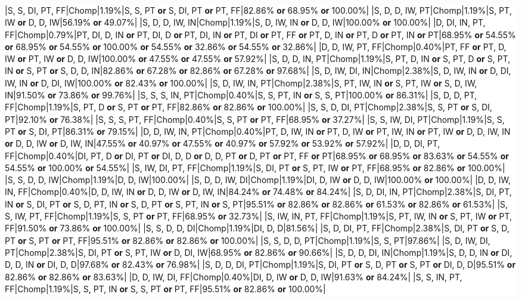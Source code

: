 |S, S, DI, PT, FF|Chomp|1.19%|S, S, PT **or** S, DI, PT **or** PT, FF|82.86% **or** 68.95% **or** 100.00%|
|S, D, D, IW, PT|Chomp|1.19%|S, PT, IW **or** D, D, IW|56.19% **or** 49.07%|
|S, D, D, IW, IN|Chomp|1.19%|S, D, IW, IN **or** D, D, IW|100.00% **or** 100.00%|
|D, DI, IN, PT, FF|Chomp|0.79%|PT, DI, D, IN **or** PT, DI, D **or** PT, DI, IN **or** PT, DI **or** PT, FF **or** PT, D, IN **or** PT, D **or** PT, IN **or** PT|68.95% **or** 54.55% **or** 68.95% **or** 54.55% **or** 100.00% **or** 54.55% **or** 32.86% **or** 54.55% **or** 32.86%|
|D, D, IW, PT, FF|Chomp|0.40%|PT, FF **or** PT, D, IW **or** PT, IW **or** D, D, IW|100.00% **or** 47.55% **or** 47.55% **or** 57.92%|
|S, D, D, IN, PT|Chomp|1.19%|S, PT, D, IN **or** S, PT, D **or** S, PT, IN **or** S, PT **or** S, D, D, IN|82.86% **or** 67.28% **or** 82.86% **or** 67.28% **or** 97.68%|
|S, D, IW, DI, IN|Chomp|2.38%|S, D, IW, IN **or** D, DI, IW, IN **or** D, DI, IW|100.00% **or** 82.43% **or** 100.00%|
|S, D, IW, IN, PT|Chomp|2.38%|S, PT, IW, IN **or** S, PT, IW **or** S, D, IW, IN|91.50% **or** 73.86% **or** 99.76%|
|S, S, S, IN, PT|Chomp|0.40%|S, S, PT, IN **or** S, S, PT|100.00% **or** 86.31%|
|S, D, D, PT, FF|Chomp|1.19%|S, PT, D **or** S, PT **or** PT, FF|82.86% **or** 82.86% **or** 100.00%|
|S, S, D, DI, PT|Chomp|2.38%|S, S, PT **or** S, DI, PT|92.10% **or** 76.38%|
|S, S, S, PT, FF|Chomp|0.40%|S, S, PT **or** PT, FF|68.95% **or** 37.27%|
|S, S, IW, DI, PT|Chomp|1.19%|S, S, PT **or** S, DI, PT|86.31% **or** 79.15%|
|D, D, IW, IN, PT|Chomp|0.40%|PT, D, IW, IN **or** PT, D, IW **or** PT, IW, IN **or** PT, IW **or** D, D, IW, IN **or** D, D, IW **or** D, IW, IN|47.55% **or** 40.97% **or** 47.55% **or** 40.97% **or** 57.92% **or** 53.92% **or** 57.92%|
|D, D, DI, PT, FF|Chomp|0.40%|DI, PT, D **or** DI, PT **or** DI, D, D **or** D, D, PT **or** D, PT **or** PT, FF **or** PT|68.95% **or** 68.95% **or** 83.63% **or** 54.55% **or** 54.55% **or** 100.00% **or** 54.55%|
|S, IW, DI, PT, FF|Chomp|1.19%|S, DI, PT **or** S, PT, IW **or** PT, FF|68.95% **or** 82.86% **or** 100.00%|
|S, S, D, D, IW|Chomp|1.19%|D, D, IW|100.00%|
|S, D, D, IW, DI|Chomp|1.19%|DI, D, IW **or** D, D, IW|100.00% **or** 100.00%|
|D, D, IW, IN, FF|Chomp|0.40%|D, D, IW, IN **or** D, D, IW **or** D, IW, IN|84.24% **or** 74.48% **or** 84.24%|
|S, D, DI, IN, PT|Chomp|2.38%|S, DI, PT, IN **or** S, DI, PT **or** S, D, PT, IN **or** S, D, PT **or** S, PT, IN **or** S, PT|95.51% **or** 82.86% **or** 82.86% **or** 61.53% **or** 82.86% **or** 61.53%|
|S, S, IW, PT, FF|Chomp|1.19%|S, S, PT **or** PT, FF|68.95% **or** 32.73%|
|S, IW, IN, PT, FF|Chomp|1.19%|S, PT, IW, IN **or** S, PT, IW **or** PT, FF|91.50% **or** 73.86% **or** 100.00%|
|S, S, D, D, DI|Chomp|1.19%|DI, D, D|81.56%|
|S, D, DI, PT, FF|Chomp|2.38%|S, DI, PT **or** S, D, PT **or** S, PT **or** PT, FF|95.51% **or** 82.86% **or** 82.86% **or** 100.00%|
|S, S, D, D, PT|Chomp|1.19%|S, S, PT|97.86%|
|S, D, IW, DI, PT|Chomp|2.38%|S, DI, PT **or** S, PT, IW **or** D, DI, IW|68.95% **or** 82.86% **or** 90.66%|
|S, D, D, DI, IN|Chomp|1.19%|S, D, D, IN **or** DI, D, D, IN **or** DI, D, D|97.68% **or** 82.43% **or** 76.98%|
|S, D, D, DI, PT|Chomp|1.19%|S, DI, PT **or** S, D, PT **or** S, PT **or** DI, D, D|95.51% **or** 82.86% **or** 82.86% **or** 83.63%|
|D, D, IW, DI, FF|Chomp|0.40%|DI, D, IW **or** D, D, IW|91.63% **or** 84.24%|
|S, S, IN, PT, FF|Chomp|1.19%|S, S, PT, IN **or** S, S, PT **or** PT, FF|95.51% **or** 82.86% **or** 100.00%|
